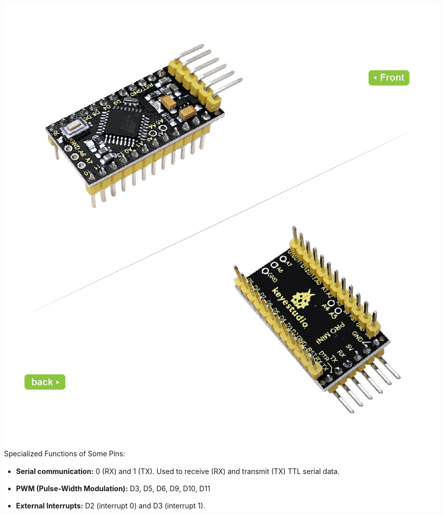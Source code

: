 ![](KS0247/media/f883a651a5bf61d356fa3867fcede992.jpeg)

 Specialized Functions of Some Pins:

-   **Serial communication:** 0 (RX) and 1 (TX). Used to receive (RX) and
    transmit (TX) TTL serial data.

-   **PWM (Pulse-Width Modulation):** D3, D5, D6, D9, D10, D11

-   **External Interrupts:** D2 (interrupt 0) and D3 (interrupt 1).
